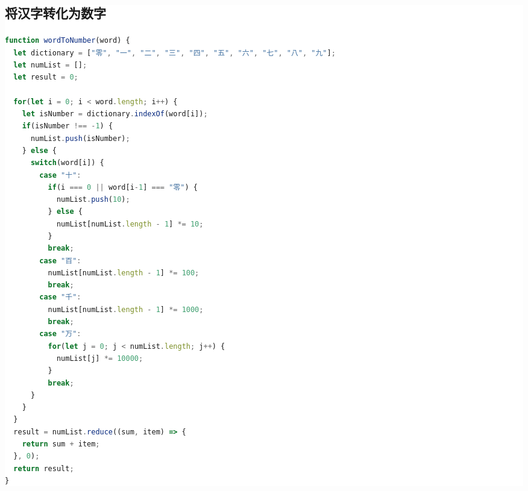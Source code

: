 ## 将汉字转化为数字

```js
function wordToNumber(word) {
  let dictionary = ["零", "一", "二", "三", "四", "五", "六", "七", "八", "九"];
  let numList = [];
  let result = 0;

  for(let i = 0; i < word.length; i++) { 
    let isNumber = dictionary.indexOf(word[i]);
    if(isNumber !== -1) {
      numList.push(isNumber);
    } else {
      switch(word[i]) {
        case "十":
          if(i === 0 || word[i-1] === "零") {
            numList.push(10);
          } else {
            numList[numList.length - 1] *= 10;
          }
          break;
        case "百":
          numList[numList.length - 1] *= 100;
          break;
        case "千":
          numList[numList.length - 1] *= 1000;
          break;
        case "万":
          for(let j = 0; j < numList.length; j++) {
            numList[j] *= 10000;
          }
          break;          
      }   
    }
  }
  result = numList.reduce((sum, item) => {
    return sum + item;
  }, 0);
  return result;
}
```


